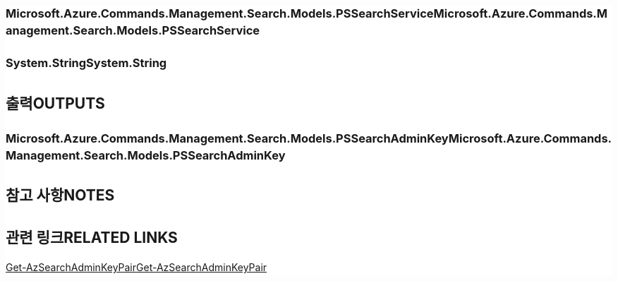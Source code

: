 ### <span data-ttu-id="2180a-137">Microsoft.Azure.Commands.Management.Search.Models.PSSearchService</span><span class="sxs-lookup"><span data-stu-id="2180a-137">Microsoft.Azure.Commands.Management.Search.Models.PSSearchService</span></span>

### <span data-ttu-id="2180a-138">System.String</span><span class="sxs-lookup"><span data-stu-id="2180a-138">System.String</span></span>

## <span data-ttu-id="2180a-139">출력</span><span class="sxs-lookup"><span data-stu-id="2180a-139">OUTPUTS</span></span>

### <span data-ttu-id="2180a-140">Microsoft.Azure.Commands.Management.Search.Models.PSSearchAdminKey</span><span class="sxs-lookup"><span data-stu-id="2180a-140">Microsoft.Azure.Commands.Management.Search.Models.PSSearchAdminKey</span></span>

## <span data-ttu-id="2180a-141">참고 사항</span><span class="sxs-lookup"><span data-stu-id="2180a-141">NOTES</span></span>

## <span data-ttu-id="2180a-142">관련 링크</span><span class="sxs-lookup"><span data-stu-id="2180a-142">RELATED LINKS</span></span>

[<span data-ttu-id="2180a-143">Get-AzSearchAdminKeyPair</span><span class="sxs-lookup"><span data-stu-id="2180a-143">Get-AzSearchAdminKeyPair</span></span>](./Get-AzSearchAdminKeyPair.md)
